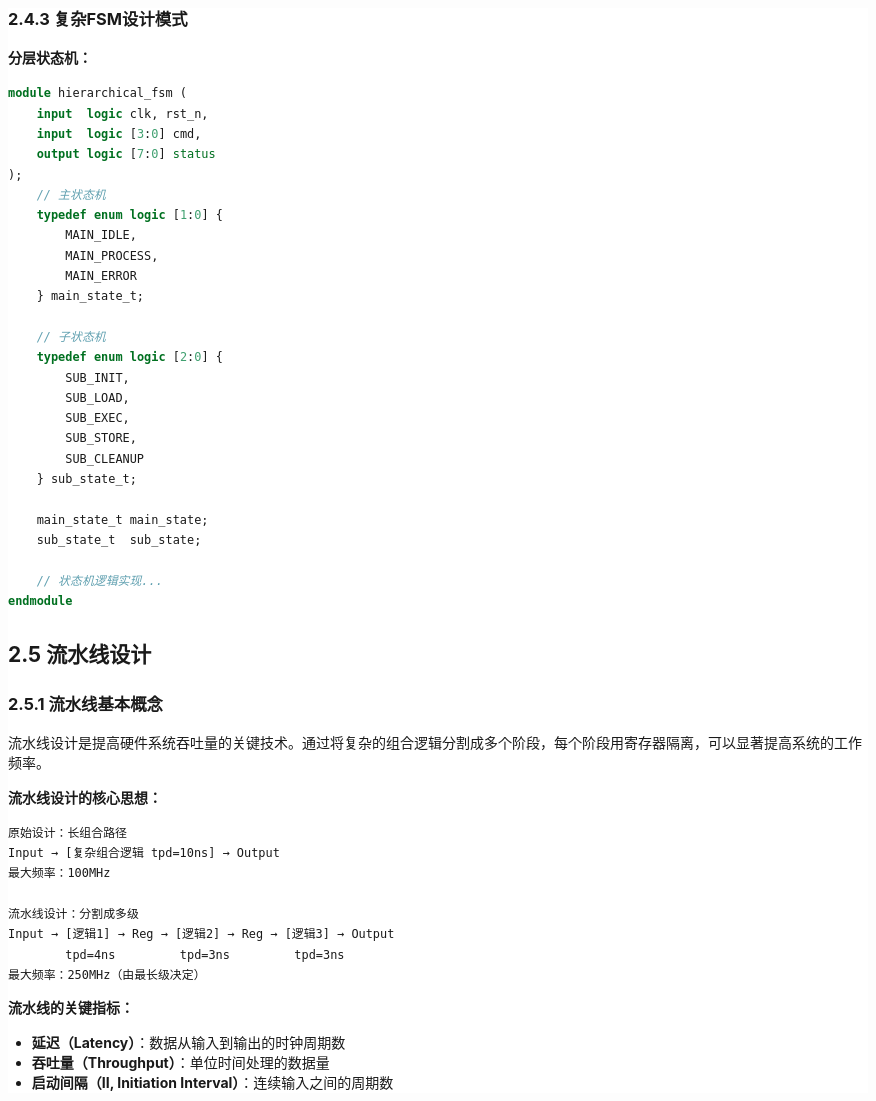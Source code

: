 ### 2.4.3 复杂FSM设计模式

**分层状态机：**
```systemverilog
module hierarchical_fsm (
    input  logic clk, rst_n,
    input  logic [3:0] cmd,
    output logic [7:0] status
);
    // 主状态机
    typedef enum logic [1:0] {
        MAIN_IDLE,
        MAIN_PROCESS,
        MAIN_ERROR
    } main_state_t;
    
    // 子状态机
    typedef enum logic [2:0] {
        SUB_INIT,
        SUB_LOAD,
        SUB_EXEC,
        SUB_STORE,
        SUB_CLEANUP
    } sub_state_t;
    
    main_state_t main_state;
    sub_state_t  sub_state;
    
    // 状态机逻辑实现...
endmodule
```

## 2.5 流水线设计

### 2.5.1 流水线基本概念

流水线设计是提高硬件系统吞吐量的关键技术。通过将复杂的组合逻辑分割成多个阶段，每个阶段用寄存器隔离，可以显著提高系统的工作频率。

**流水线设计的核心思想：**
```
原始设计：长组合路径
Input → [复杂组合逻辑 tpd=10ns] → Output
最大频率：100MHz

流水线设计：分割成多级
Input → [逻辑1] → Reg → [逻辑2] → Reg → [逻辑3] → Output
        tpd=4ns         tpd=3ns         tpd=3ns
最大频率：250MHz（由最长级决定）
```

**流水线的关键指标：**
- **延迟（Latency）**：数据从输入到输出的时钟周期数
- **吞吐量（Throughput）**：单位时间处理的数据量
- **启动间隔（II, Initiation Interval）**：连续输入之间的周期数
